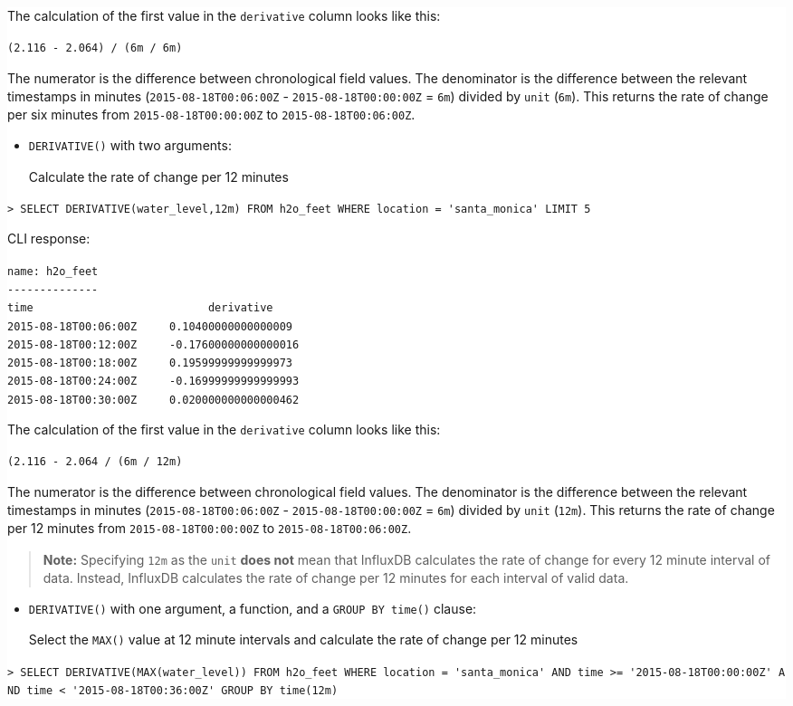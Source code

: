 The calculation of the first value in the `derivative` column looks like this: 





```
(2.116 - 2.064) / (6m / 6m)

```

The numerator is the difference between chronological field values. The denominator is the difference between the relevant timestamps in minutes \(`2015-08-18T00:06:00Z` - `2015-08-18T00:00:00Z` = `6m`\) divided by `unit` \(`6m`\). This returns the rate of change per six minutes from `2015-08-18T00:00:00Z` to `2015-08-18T00:06:00Z`.

* `DERIVATIVE()` with two arguments:

  Calculate the rate of change per 12 minutes

```
> SELECT DERIVATIVE(water_level,12m) FROM h2o_feet WHERE location = 'santa_monica' LIMIT 5
```

CLI response:

```
name: h2o_feet
--------------
time                           derivative
2015-08-18T00:06:00Z     0.10400000000000009
2015-08-18T00:12:00Z     -0.17600000000000016
2015-08-18T00:18:00Z     0.19599999999999973
2015-08-18T00:24:00Z     -0.16999999999999993
2015-08-18T00:30:00Z     0.020000000000000462
```

The calculation of the first value in the `derivative` column looks like this: 





```
(2.116 - 2.064 / (6m / 12m)

```

The numerator is the difference between chronological field values. The denominator is the difference between the relevant timestamps in minutes \(`2015-08-18T00:06:00Z` - `2015-08-18T00:00:00Z` = `6m`\) divided by `unit` \(`12m`\). This returns the rate of change per 12 minutes from `2015-08-18T00:00:00Z` to `2015-08-18T00:06:00Z`.

> **Note:** Specifying `12m` as the `unit` **does not** mean that InfluxDB calculates the rate of change for every 12 minute interval of data. Instead, InfluxDB calculates the rate of change per 12 minutes for each interval of valid data.

* `DERIVATIVE()` with one argument, a function, and a `GROUP BY time()` clause:

  Select the `MAX()` value at 12 minute intervals and calculate the rate of change per 12 minutes

```
> SELECT DERIVATIVE(MAX(water_level)) FROM h2o_feet WHERE location = 'santa_monica' AND time >= '2015-08-18T00:00:00Z' AND time < '2015-08-18T00:36:00Z' GROUP BY time(12m)
```
